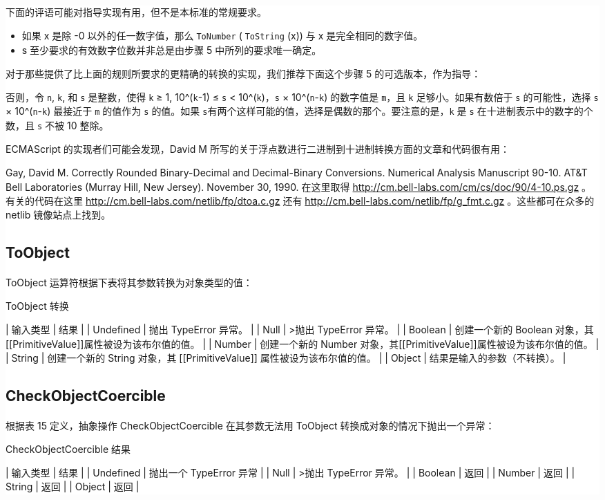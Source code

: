 下面的评语可能对指导实现有用，但不是本标准的常规要求。

*   如果 x 是除 -0 以外的任一数字值，那么 `ToNumber` ( `ToString` (x)) 与 x 是完全相同的数字值。
*   s 至少要求的有效数字位数并非总是由步骤 5 中所列的要求唯一确定。

对于那些提供了比上面的规则所要求的更精确的转换的实现，我们推荐下面这个步骤 5 的可选版本，作为指导：

否则，令 `n`, `k`, 和 `s` 是整数，使得 `k` ≥ 1, 10^(`k`-1) ≤ `s` < 10^(`k`)，`s` × 10^(`n`-`k`) 的数字值是 `m`，且 `k` 足够小。如果有数倍于 `s` 的可能性，选择 `s` × 10^(`n`-`k`) 最接近于 `m` 的值作为 `s` 的值。如果 `s`有两个这样可能的值，选择是偶数的那个。要注意的是，`k` 是 `s` 在十进制表示中的数字的个数，且 `s` 不被 10 整除。

ECMAScript 的实现者们可能会发现，David M 所写的关于浮点数进行二进制到十进制转换方面的文章和代码很有用：

Gay, David M. Correctly Rounded Binary-Decimal and Decimal-Binary Conversions. Numerical Analysis Manuscript 90-10\. AT&T Bell Laboratories (Murray Hill, New Jersey). November 30, 1990\. 在这里取得 http://cm.bell-labs.com/cm/cs/doc/90/4-10.ps.gz 。有关的代码在这里 http://cm.bell-labs.com/netlib/fp/dtoa.c.gz 还有 http://cm.bell-labs.com/netlib/fp/g_fmt.c.gz 。这些都可在众多的 netlib 镜像站点上找到。

## ToObject

ToObject 运算符根据下表将其参数转换为对象类型的值：

ToObject 转换

| 输入类型 | 结果 |
| Undefined | 抛出 TypeError 异常。 |
| Null | >抛出 TypeError 异常。 |
| Boolean | 创建一个新的 Boolean 对象，其 [[PrimitiveValue]]属性被设为该布尔值的值。 |
| Number | 创建一个新的 Number 对象，其[[PrimitiveValue]]属性被设为该布尔值的值。 |
| String | 创建一个新的 String 对象，其 [[PrimitiveValue]] 属性被设为该布尔值的值。 |
| Object | 结果是输入的参数（不转换）。 |

## CheckObjectCoercible

根据表 15 定义，抽象操作 CheckObjectCoercible 在其参数无法用 ToObject 转换成对象的情况下抛出一个异常：

CheckObjectCoercible 结果

| 输入类型 | 结果 |
| Undefined | 抛出一个 TypeError 异常 |
| Null | >抛出 TypeError 异常。 |
| Boolean | 返回 |
| Number | 返回 |
| String | 返回 |
| Object | 返回 |
